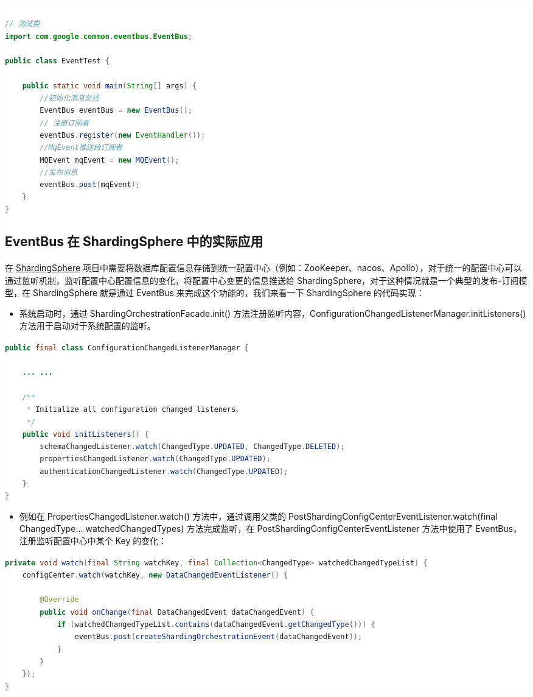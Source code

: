 ```java

// 测试类
import com.google.common.eventbus.EventBus;

public class EventTest {
    
    public static void main(String[] args) {
        //初始化消息总线
        EventBus eventBus = new EventBus();
        // 注册订阅者
        eventBus.register(new EventHandler());
        //MqEvent推送给订阅者
        MQEvent mqEvent = new MQEvent();
        //发布消息
        eventBus.post(mqEvent);
    }
}
```

## EventBus 在 ShardingSphere 中的实际应用

在 [ShardingSphere](https://github.com/apache/incubator-shardingsphere) 项目中需要将数据库配置信息存储到统一配置中心（例如：ZooKeeper、nacos、Apollo），对于统一的配置中心可以通过监听机制，监听配置中心配置信息的变化，将配置中心变更的信息推送给 ShardingSphere，对于这种情况就是一个典型的发布-订阅模型，在 ShardingSphere 就是通过 EventBus 来完成这个功能的，我们来看一下 ShardingSphere 的代码实现：

- 系统启动时，通过 ShardingOrchestrationFacade.init() 方法注册监听内容，ConfigurationChangedListenerManager.initListeners() 方法用于启动对于系统配置的监听。
```java
public final class ConfigurationChangedListenerManager {
    
    ... ...

    /**
     * Initialize all configuration changed listeners.
     */
    public void initListeners() {
        schemaChangedListener.watch(ChangedType.UPDATED, ChangedType.DELETED);
        propertiesChangedListener.watch(ChangedType.UPDATED);
        authenticationChangedListener.watch(ChangedType.UPDATED);
    }
}
```

- 例如在 PropertiesChangedListener.watch() 方法中，通过调用父类的 PostShardingConfigCenterEventListener.watch(final ChangedType... watchedChangedTypes) 方法完成监听，在 PostShardingConfigCenterEventListener 方法中使用了 EventBus，注册监听配置中心中某个 Key 的变化：
```java
private void watch(final String watchKey, final Collection<ChangedType> watchedChangedTypeList) {
    configCenter.watch(watchKey, new DataChangedEventListener() {
    
        @Override
        public void onChange(final DataChangedEvent dataChangedEvent) {
            if (watchedChangedTypeList.contains(dataChangedEvent.getChangedType())) {
                eventBus.post(createShardingOrchestrationEvent(dataChangedEvent));
            }
        }
    });
}
```
